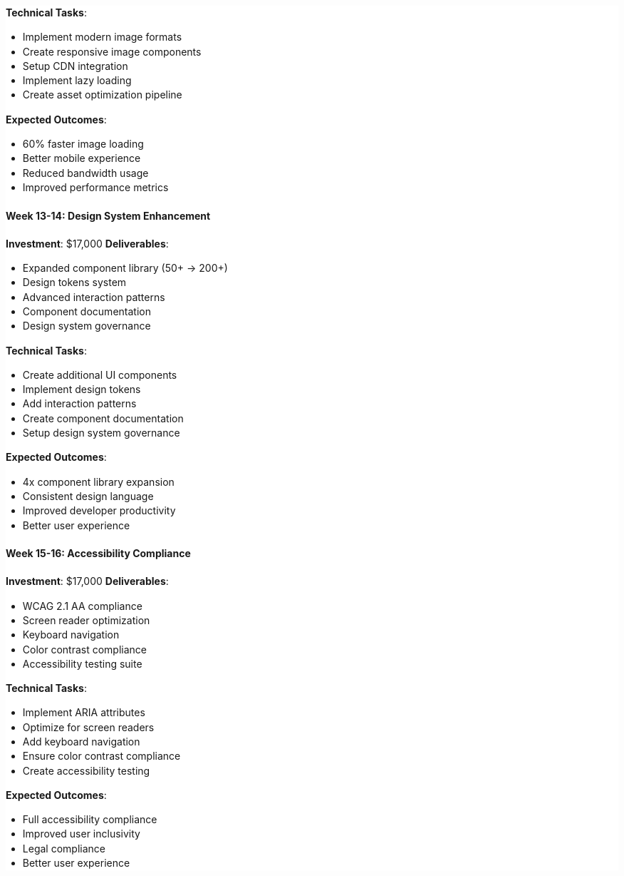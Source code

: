 **Technical Tasks**:
- Implement modern image formats
- Create responsive image components
- Setup CDN integration
- Implement lazy loading
- Create asset optimization pipeline

**Expected Outcomes**:
- 60% faster image loading
- Better mobile experience
- Reduced bandwidth usage
- Improved performance metrics

#### Week 13-14: Design System Enhancement
**Investment**: $17,000
**Deliverables**:
- Expanded component library (50+ → 200+)
- Design tokens system
- Advanced interaction patterns
- Component documentation
- Design system governance

**Technical Tasks**:
- Create additional UI components
- Implement design tokens
- Add interaction patterns
- Create component documentation
- Setup design system governance

**Expected Outcomes**:
- 4x component library expansion
- Consistent design language
- Improved developer productivity
- Better user experience

#### Week 15-16: Accessibility Compliance
**Investment**: $17,000
**Deliverables**:
- WCAG 2.1 AA compliance
- Screen reader optimization
- Keyboard navigation
- Color contrast compliance
- Accessibility testing suite

**Technical Tasks**:
- Implement ARIA attributes
- Optimize for screen readers
- Add keyboard navigation
- Ensure color contrast compliance
- Create accessibility testing

**Expected Outcomes**:
- Full accessibility compliance
- Improved user inclusivity
- Legal compliance
- Better user experience

